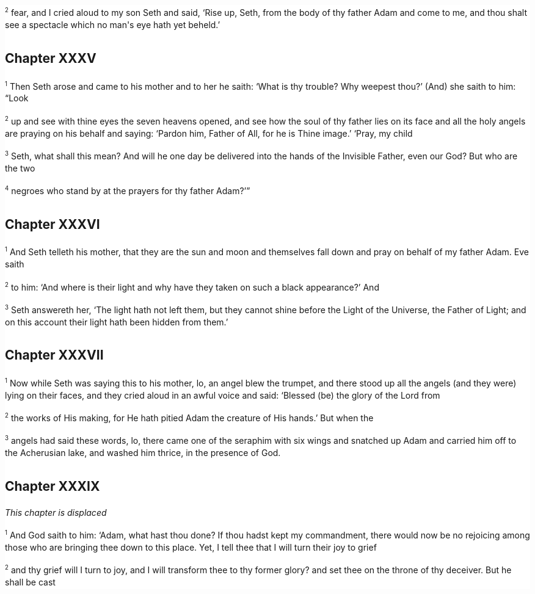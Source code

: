 <span id="v34_2"><sup><small>2</small></sup></span>  fear, and I cried aloud to my son Seth and said, ‘Rise up, Seth, from the body of thy father Adam and come to me, and thou shalt see a spectacle which no man's eye hath yet beheld.’

## Chapter XXXV


<span id="v35_1"><sup><small>1</small></sup></span>  Then Seth arose and came to his mother and to her he saith: ‘What is thy trouble? Why weepest thou?’ (And) she saith to him: “Look

<span id="v35_2"><sup><small>2</small></sup></span>  up and see with thine eyes the seven heavens opened, and see how the soul of thy father lies on its face and all the holy angels are praying on his behalf and saying: ‘Pardon him, Father of All, for he is Thine image.’ ‘Pray, my child

<span id="v35_3"><sup><small>3</small></sup></span>  Seth, what shall this mean? And will he one day be delivered into the hands of the Invisible Father, even our God? But who are the two

<span id="v35_4"><sup><small>4</small></sup></span>  negroes who stand by at the prayers for thy father Adam?’”

## Chapter XXXVI


<span id="v36_1"><sup><small>1</small></sup></span>  And Seth telleth his mother, that they are the sun and moon and themselves fall down and pray on behalf of my father Adam. Eve saith

<span id="v36_2"><sup><small>2</small></sup></span>  to him: ‘And where is their light and why have they taken on such a black appearance?’ And

<span id="v36_3"><sup><small>3</small></sup></span>  Seth answereth her, ‘The light hath not left them, but they cannot shine before the Light of the Universe, the Father of Light; and on this account their light hath been hidden from them.’

## Chapter XXXVII


<span id="v37_1"><sup><small>1</small></sup></span>  Now while Seth was saying this to his mother, lo, an angel blew the trumpet, and there stood up all the angels (and they were) lying on their faces, and they cried aloud in an awful voice and said: ‘Blessed (be) the glory of the Lord from

<span id="v37_2"><sup><small>2</small></sup></span>  the works of His making, for He hath pitied Adam the creature of His hands.’ But when the

<span id="v37_3"><sup><small>3</small></sup></span>  angels had said these words, lo, there came one of the seraphim with six wings and snatched up Adam and carried him off to the Acherusian lake, and washed him thrice, in the presence of God.

## Chapter XXXIX

_This chapter is displaced_

<span id="v39_1"><sup><small>1</small></sup></span>  And God saith to him: ‘Adam, what hast thou done? If thou hadst kept my commandment, there would now be no rejoicing among those who are bringing thee down to this place. Yet, I tell thee that I will turn their joy to grief

<span id="v39_2"><sup><small>2</small></sup></span>  and thy grief will I turn to joy, and I will transform thee to thy former glory? and set thee on the throne of thy deceiver. But he shall be cast
